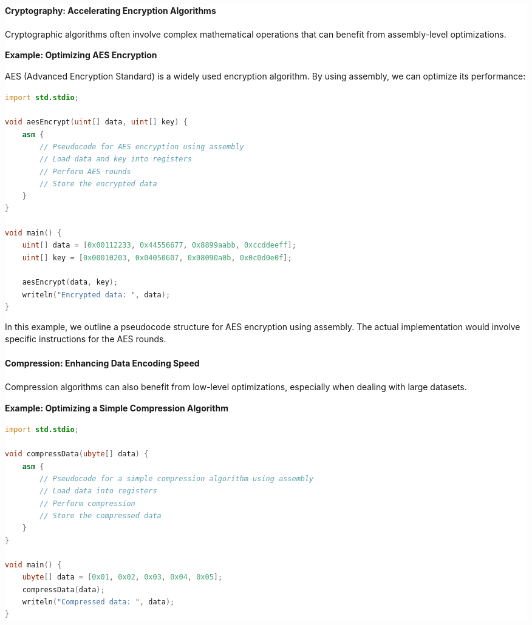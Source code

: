#### Cryptography: Accelerating Encryption Algorithms

Cryptographic algorithms often involve complex mathematical operations that can benefit from assembly-level optimizations.

**Example: Optimizing AES Encryption**

AES (Advanced Encryption Standard) is a widely used encryption algorithm. By using assembly, we can optimize its performance:

```d
import std.stdio;

void aesEncrypt(uint[] data, uint[] key) {
    asm {
        // Pseudocode for AES encryption using assembly
        // Load data and key into registers
        // Perform AES rounds
        // Store the encrypted data
    }
}

void main() {
    uint[] data = [0x00112233, 0x44556677, 0x8899aabb, 0xccddeeff];
    uint[] key = [0x00010203, 0x04050607, 0x08090a0b, 0x0c0d0e0f];

    aesEncrypt(data, key);
    writeln("Encrypted data: ", data);
}
```

In this example, we outline a pseudocode structure for AES encryption using assembly. The actual implementation would involve specific instructions for the AES rounds.

#### Compression: Enhancing Data Encoding Speed

Compression algorithms can also benefit from low-level optimizations, especially when dealing with large datasets.

**Example: Optimizing a Simple Compression Algorithm**

```d
import std.stdio;

void compressData(ubyte[] data) {
    asm {
        // Pseudocode for a simple compression algorithm using assembly
        // Load data into registers
        // Perform compression
        // Store the compressed data
    }
}

void main() {
    ubyte[] data = [0x01, 0x02, 0x03, 0x04, 0x05];
    compressData(data);
    writeln("Compressed data: ", data);
}
```

